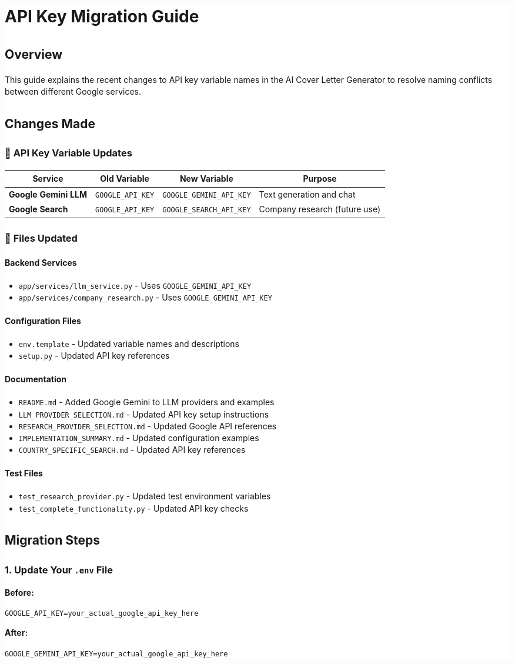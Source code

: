 # API Key Migration Guide

## Overview

This guide explains the recent changes to API key variable names in the AI Cover Letter Generator to resolve naming conflicts between different Google services.

## Changes Made

### 🔄 **API Key Variable Updates**

| Service | Old Variable | New Variable | Purpose |
|---------|-------------|--------------|---------|
| **Google Gemini LLM** | `GOOGLE_API_KEY` | `GOOGLE_GEMINI_API_KEY` | Text generation and chat |
| **Google Search** | `GOOGLE_API_KEY` | `GOOGLE_SEARCH_API_KEY` | Company research (future use) |

### 📁 **Files Updated**

#### Backend Services
- `app/services/llm_service.py` - Uses `GOOGLE_GEMINI_API_KEY`
- `app/services/company_research.py` - Uses `GOOGLE_GEMINI_API_KEY`

#### Configuration Files
- `env.template` - Updated variable names and descriptions
- `setup.py` - Updated API key references

#### Documentation
- `README.md` - Added Google Gemini to LLM providers and examples
- `LLM_PROVIDER_SELECTION.md` - Updated API key setup instructions
- `RESEARCH_PROVIDER_SELECTION.md` - Updated Google API references
- `IMPLEMENTATION_SUMMARY.md` - Updated configuration examples
- `COUNTRY_SPECIFIC_SEARCH.md` - Updated API key references

#### Test Files
- `test_research_provider.py` - Updated test environment variables
- `test_complete_functionality.py` - Updated API key checks

## Migration Steps

### 1. **Update Your `.env` File**

**Before:**
```env
GOOGLE_API_KEY=your_actual_google_api_key_here
```

**After:**
```env
GOOGLE_GEMINI_API_KEY=your_actual_google_api_key_here
```
